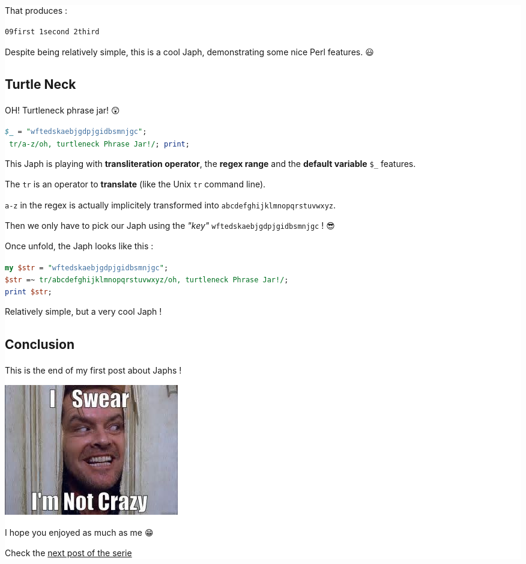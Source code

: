 That produces :

```
09first 1second 2third
```

Despite being relatively simple, this is a cool Japh, demonstrating some nice Perl features. :smiley:

## Turtle Neck
OH! Turtleneck phrase jar! :astonished:

```perl
$_ = "wftedskaebjgdpjgidbsmnjgc";
 tr/a-z/oh, turtleneck Phrase Jar!/; print;
```

This Japh is playing with **transliteration operator**, the **regex range** and the **default variable** `$_` features.

The `tr` is an operator to **translate** (like the Unix `tr` command line).

`a-z` in the regex is actually implicitely transformed into `abcdefghijklmnopqrstuvwxyz`.

Then we only have to pick our Japh using the *"key"* `wftedskaebjgdpjgidbsmnjgc` ! :sunglasses:

Once unfold, the Japh looks like this :
```perl
my $str = "wftedskaebjgdpjgidbsmnjgc";
$str =~ tr/abcdefghijklmnopqrstuvwxyz/oh, turtleneck Phrase Jar!/;
print $str;
```

Relatively simple, but a very cool Japh !

## Conclusion
This is the end of my first post about Japhs !

![Crazy Japh](/assets/images/ox3qqsnwu89ctcuzw6jk.jpg)

I hope you enjoyed as much as me :grin:

Check the [next post of the serie](https://dev.to/thibaultduponchelle/japhs-autopsies-2-41jl)